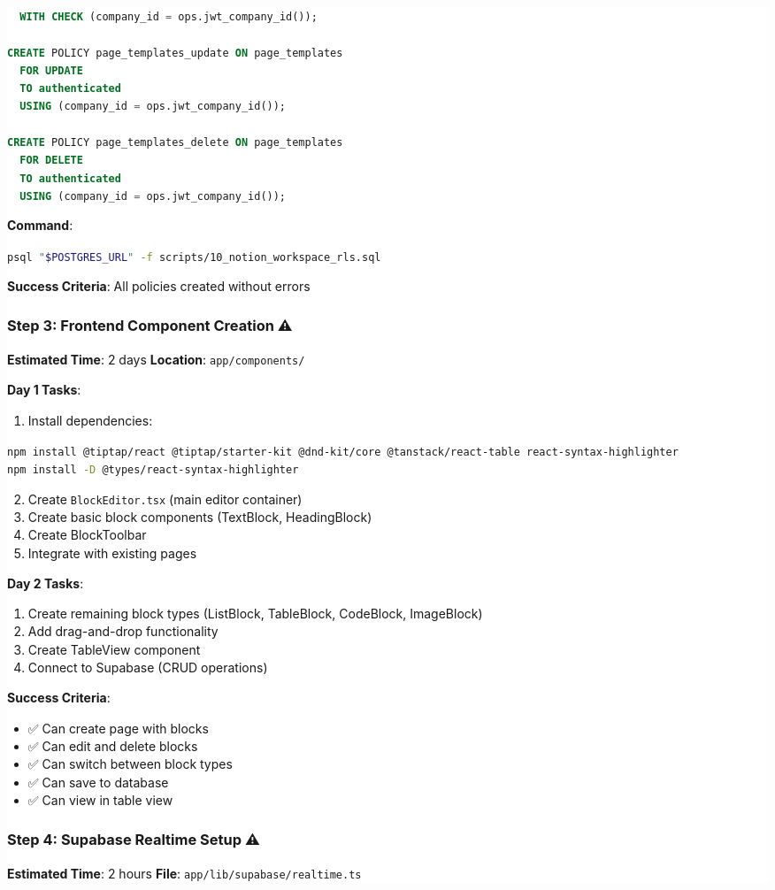 ```sql
  WITH CHECK (company_id = ops.jwt_company_id());

CREATE POLICY page_templates_update ON page_templates
  FOR UPDATE
  TO authenticated
  USING (company_id = ops.jwt_company_id());

CREATE POLICY page_templates_delete ON page_templates
  FOR DELETE
  TO authenticated
  USING (company_id = ops.jwt_company_id());
```

**Command**:
```bash
psql "$POSTGRES_URL" -f scripts/10_notion_workspace_rls.sql
```

**Success Criteria**: All policies created without errors

### Step 3: Frontend Component Creation ⚠️
**Estimated Time**: 2 days
**Location**: `app/components/`

**Day 1 Tasks**:
1. Install dependencies:
```bash
npm install @tiptap/react @tiptap/starter-kit @dnd-kit/core @tanstack/react-table react-syntax-highlighter
npm install -D @types/react-syntax-highlighter
```

2. Create `BlockEditor.tsx` (main editor container)
3. Create basic block components (TextBlock, HeadingBlock)
4. Create BlockToolbar
5. Integrate with existing pages

**Day 2 Tasks**:
1. Create remaining block types (ListBlock, TableBlock, CodeBlock, ImageBlock)
2. Add drag-and-drop functionality
3. Create TableView component
4. Connect to Supabase (CRUD operations)

**Success Criteria**:
- ✅ Can create page with blocks
- ✅ Can edit and delete blocks
- ✅ Can switch between block types
- ✅ Can save to database
- ✅ Can view in table view

### Step 4: Supabase Realtime Setup ⚠️
**Estimated Time**: 2 hours
**File**: `app/lib/supabase/realtime.ts`
